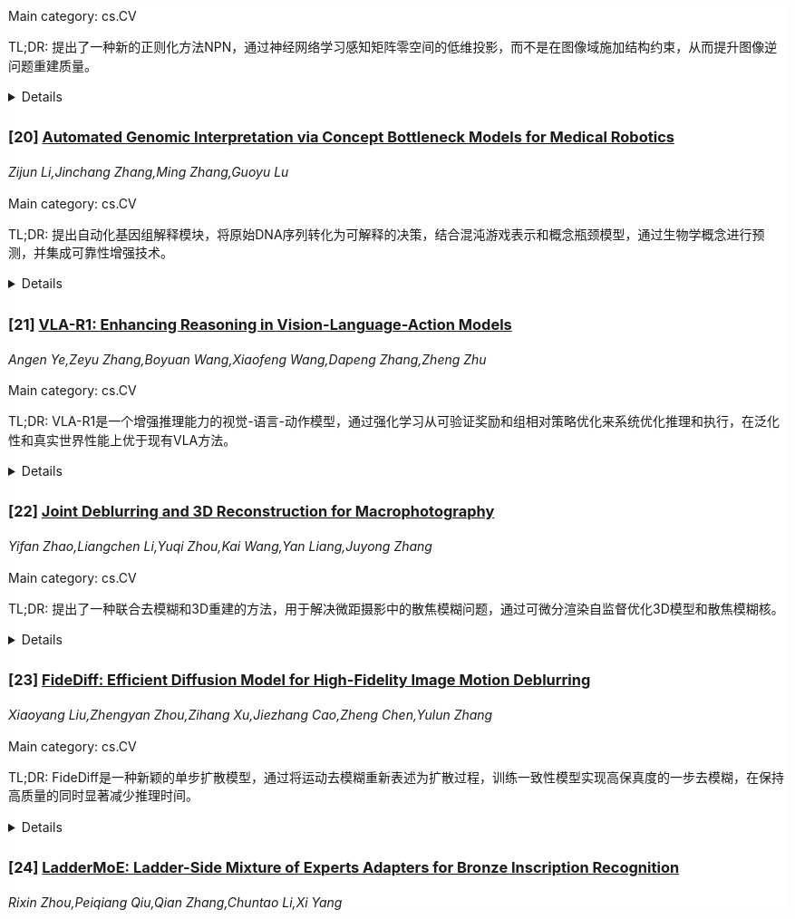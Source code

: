 Main category: cs.CV

TL;DR: 提出了一种新的正则化方法NPN，通过神经网络学习感知矩阵零空间的低维投影，而不是在图像域施加结构约束，从而提升图像逆问题重建质量。


<details><summary>Details</summary></details>


### [20] [Automated Genomic Interpretation via Concept Bottleneck Models for Medical Robotics](https://arxiv.org/abs/2510.01618)
*Zijun Li,Jinchang Zhang,Ming Zhang,Guoyu Lu*

Main category: cs.CV

TL;DR: 提出自动化基因组解释模块，将原始DNA序列转化为可解释的决策，结合混沌游戏表示和概念瓶颈模型，通过生物学概念进行预测，并集成可靠性增强技术。


<details><summary>Details</summary></details>


### [21] [VLA-R1: Enhancing Reasoning in Vision-Language-Action Models](https://arxiv.org/abs/2510.01623)
*Angen Ye,Zeyu Zhang,Boyuan Wang,Xiaofeng Wang,Dapeng Zhang,Zheng Zhu*

Main category: cs.CV

TL;DR: VLA-R1是一个增强推理能力的视觉-语言-动作模型，通过强化学习从可验证奖励和组相对策略优化来系统优化推理和执行，在泛化性和真实世界性能上优于现有VLA方法。


<details><summary>Details</summary></details>


### [22] [Joint Deblurring and 3D Reconstruction for Macrophotography](https://arxiv.org/abs/2510.01640)
*Yifan Zhao,Liangchen Li,Yuqi Zhou,Kai Wang,Yan Liang,Juyong Zhang*

Main category: cs.CV

TL;DR: 提出了一种联合去模糊和3D重建的方法，用于解决微距摄影中的散焦模糊问题，通过可微分渲染自监督优化3D模型和散焦模糊核。


<details><summary>Details</summary></details>


### [23] [FideDiff: Efficient Diffusion Model for High-Fidelity Image Motion Deblurring](https://arxiv.org/abs/2510.01641)
*Xiaoyang Liu,Zhengyan Zhou,Zihang Xu,Jiezhang Cao,Zheng Chen,Yulun Zhang*

Main category: cs.CV

TL;DR: FideDiff是一种新颖的单步扩散模型，通过将运动去模糊重新表述为扩散过程，训练一致性模型实现高保真度的一步去模糊，在保持高质量的同时显著减少推理时间。


<details><summary>Details</summary></details>


### [24] [LadderMoE: Ladder-Side Mixture of Experts Adapters for Bronze Inscription Recognition](https://arxiv.org/abs/2510.01651)
*Rixin Zhou,Peiqiang Qiu,Qian Zhang,Chuntao Li,Xi Yang*
